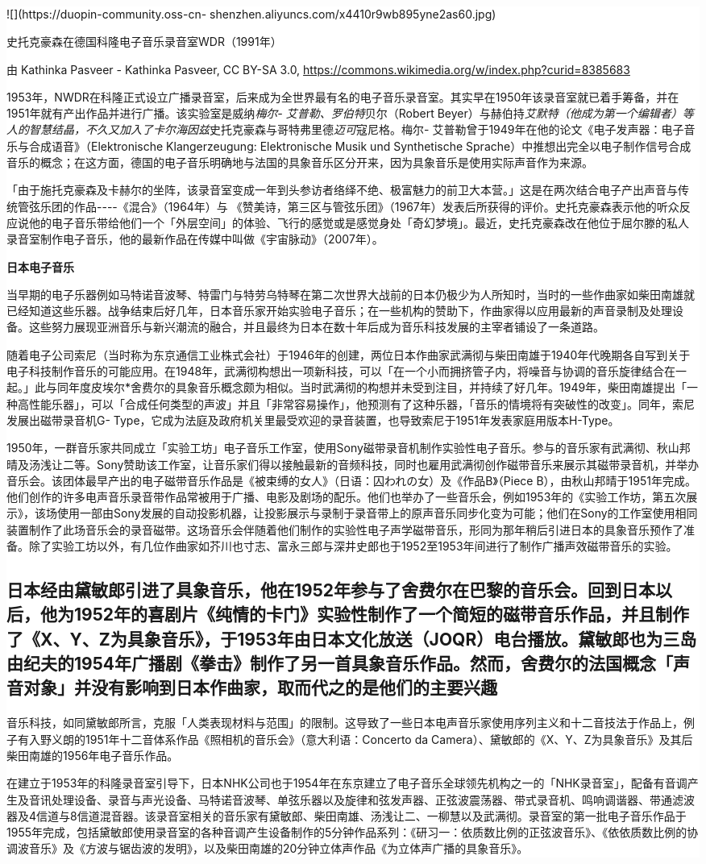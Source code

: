 

![](https://duopin-community.oss-cn-
shenzhen.aliyuncs.com/x4410r9wb895yne2as60.jpg)

史托克豪森在德国科隆电子音乐录音室WDR（1991年）

由 Kathinka Pasveer - Kathinka Pasveer, CC BY-SA 3.0,
https://commons.wikimedia.org/w/index.php?curid=8385683



1953年，NWDR在科隆正式设立广播录音室，后来成为全世界最有名的电子音乐录音室。其实早在1950年该录音室就已着手筹备，并在1951年就有产出作品并进行广播。该实验室是威纳*梅尔-
艾普勒、罗伯特*贝尔（Robert
Beyer）与赫伯持*艾默特（他成为第一个编辑者）等人的智慧结晶，不久又加入了卡尔海因兹*史托克豪森与哥特弗里德*迈可*寇尼格。梅尔-
艾普勒曾于1949年在他的论文《电子发声器：电子音乐与合成语音》（Elektronische Klangerzeugung: Elektronische
Musik und Synthetische
Sprache）中推想出完全以电子制作信号合成音乐的概念；在这方面，德国的电子音乐明确地与法国的具象音乐区分开来，因为具象音乐是使用实际声音作为来源。



「由于施托克豪森及卡赫尔的坐阵，该录音室变成一年到头参访者络绎不绝、极富魅力的前卫大本营。」这是在两次结合电子产出声音与传统管弦乐团的作品----《混合》（1964年）与
《赞美诗，第三区与管弦乐团》（1967年）发表后所获得的评价。史托克豪森表示他的听众反应说他的电子音乐带给他们一个「外层空间」的体验、飞行的感觉或是感觉身处「奇幻梦境」。最近，史托克豪森改在他位于屈尔滕的私人录音室制作电子音乐，他的最新作品在传媒中叫做《宇宙脉动》（2007年）。



**日本电子音乐**

当早期的电子乐器例如马特诺音波琴、特雷门与特劳乌特琴在第二次世界大战前的日本仍极少为人所知时，当时的一些作曲家如柴田南雄就已经知道这些乐器。战争结束后好几年，日本音乐家开始实验电子音乐；在一些机构的赞助下，作曲家得以应用最新的声音录制及处理设备。这些努力展现亚洲音乐与新兴潮流的融合，并且最终为日本在数十年后成为音乐科技发展的主宰者铺设了一条道路。



随着电子公司索尼（当时称为东京通信工业株式会社）于1946年的创建，两位日本作曲家武满彻与柴田南雄于1940年代晚期各自写到关于电子科技制作音乐的可能应用。在1948年，武满彻构想出一项新科技，可以「在一个小而拥挤管子内，将噪音与协调的音乐旋律结合在一起。」此与同年度皮埃尔*舍费尔的具象音乐概念颇为相似。当时武满彻的构想并未受到注目，并持续了好几年。1949年，柴田南雄提出「一种高性能乐器」，可以「合成任何类型的声波」并且「非常容易操作」，他预测有了这种乐器，「音乐的情境将有突破性的改变」。同年，索尼发展出磁带录音机G-
Type，它成为法庭及政府机关里最受欢迎的录音装置，也导致索尼于1951年发表家庭用版本H-Type。



1950年，一群音乐家共同成立「实验工坊」电子音乐工作室，使用Sony磁带录音机制作实验性电子音乐。参与的音乐家有武满彻、秋山邦晴及汤浅让二等。Sony赞助该工作室，让音乐家们得以接触最新的音频科技，同时也雇用武满彻创作磁带音乐来展示其磁带录音机，并举办音乐会。该团体最早产出的电子磁带音乐作品是《被束缚的女人》（日语：囚われの女）及《作品B》（Piece
B），由秋山邦晴于1951年完成。他们创作的许多电声音乐录音带作品常被用于广播、电影及剧场的配乐。他们也举办了一些音乐会，例如1953年的《实验工作坊，第五次展示》，该场使用一部由Sony发展的自动投影机器，让投影展示与录制于录音带上的原声音乐同步化变为可能；他们在Sony的工作室使用相同装置制作了此场音乐会的录音磁带。这场音乐会伴随着他们制作的实验性电子声学磁带音乐，形同为那年稍后引进日本的具象音乐预作了准备。除了实验工坊以外，有几位作曲家如芥川也寸志、富永三郎与深井史郎也于1952至1953年间进行了制作广播声效磁带音乐的实验。



日本经由黛敏郎引进了具象音乐，他在1952年参与了舍费尔在巴黎的音乐会。回到日本以后，他为1952年的喜剧片《纯情的卡门》实验性制作了一个简短的磁带音乐作品，并且制作了《X、Y、Z为具象音乐》，于1953年由日本文化放送（JOQR）电台播放。黛敏郎也为三岛由纪夫的1954年广播剧《拳击》制作了另一首具象音乐作品。然而，舍费尔的法国概念「声音对象」并没有影响到日本作曲家，取而代之的是他们的主要兴趣
----
音乐科技，如同黛敏郎所言，克服「人类表现材料与范围」的限制。这导致了一些日本电声音乐家使用序列主义和十二音技法于作品上，例子有入野义朗的1951年十二音体系作品《照相机的音乐会》（意大利语：Concerto
da Camera）、黛敏郎的《X、Y、Z为具象音乐》及其后柴田南雄的1956年电子音乐作品。



在建立于1953年的科隆录音室引导下，日本NHK公司也于1954年在东京建立了电子音乐全球领先机构之一的「NHK录音室」，配备有音调产生及音讯处理设备、录音与声光设备、马特诺音波琴、单弦乐器以及旋律和弦发声器、正弦波震荡器、带式录音机、鸣响调谐器、带通滤波器及4信道与8信道混音器。该录音室相关的音乐家有黛敏郎、柴田南雄、汤浅让二、一柳慧以及武满彻。录音室的第一批电子音乐作品于1955年完成，包括黛敏郎使用录音室的各种音调产生设备制作的5分钟作品系列：《研习一：依质数比例的正弦波音乐》、《依依质数比例的协调波音乐》及《方波与锯齿波的发明》，以及柴田南雄的20分钟立体声作品《为立体声广播的具象音乐》。
